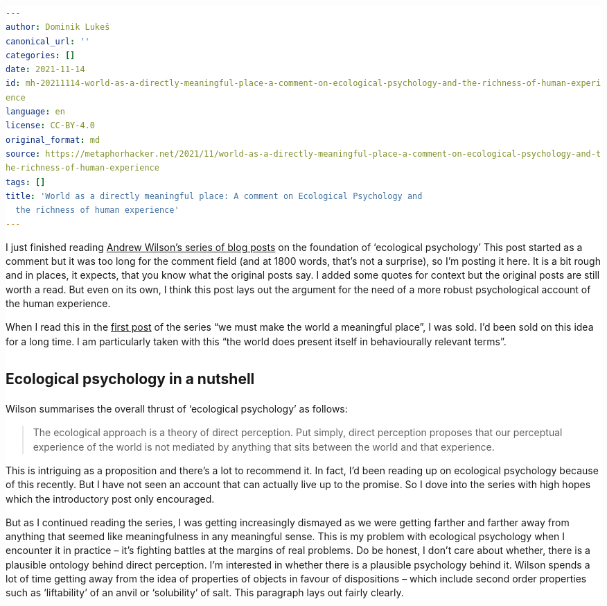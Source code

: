 ```yaml
---
author: Dominik Lukeš
canonical_url: ''
categories: []
date: 2021-11-14
id: mh-20211114-world-as-a-directly-meaningful-place-a-comment-on-ecological-psychology-and-the-richness-of-human-experience
language: en
license: CC-BY-4.0
original_format: md
source: https://metaphorhacker.net/2021/11/world-as-a-directly-meaningful-place-a-comment-on-ecological-psychology-and-the-richness-of-human-experience
tags: []
title: 'World as a directly meaningful place: A comment on Ecological Psychology and
  the richness of human experience'
---
```


I just finished reading [Andrew Wilson’s series of blog posts](https://psychsciencenotes.blogspot.com/2021/11/is-direct-perception-plausible.html) on the foundation of ‘ecological psychology’ This post started as a comment but it was too long for the comment field (and at 1800 words, that’s not a surprise), so I’m posting it here. It is a bit rough and in places, it expects, that you know what the original posts say. I added some quotes for context but the original posts are still worth a read. But even on its own, I think this post lays out the argument for the need of a more robust psychological account of the human experience.

When I read this in the [first post](https://psychsciencenotes.blogspot.com/2021/10/what-does-it-mean-for-perception-to-be.html) of the series “we must make the world a meaningful place”, I was sold. I’d been sold on this idea for a long time. I am particularly taken with this “the world does present itself in behaviourally relevant terms”.

Ecological psychology in a nutshell
-----------------------------------

Wilson summarises the overall thrust of ‘ecological psychology’ as follows:

> The ecological approach is a theory of direct perception. Put simply, direct perception proposes that our perceptual experience of the world is not mediated by anything that sits between the world and that experience.

This is intriguing as a proposition and there’s a lot to recommend it. In fact, I’d been reading up on ecological psychology because of this recently. But I have not seen an account that can actually live up to the promise. So I dove into the series with high hopes which the introductory post only encouraged.

But as I continued reading the series, I was getting increasingly dismayed as we were getting farther and farther away from anything that seemed like meaningfulness in any meaningful sense. This is my problem with ecological psychology when I encounter it in practice – it’s fighting battles at the margins of real problems. Do be honest, I don’t care about whether, there is a plausible ontology behind direct perception. I’m interested in whether there is a plausible psychology behind it. Wilson spends a lot of time getting away from the idea of properties of objects in favour of dispositions – which include second order properties such as ‘liftability’ of an anvil or ‘solubility’ of salt. This paragraph lays out fairly clearly.
